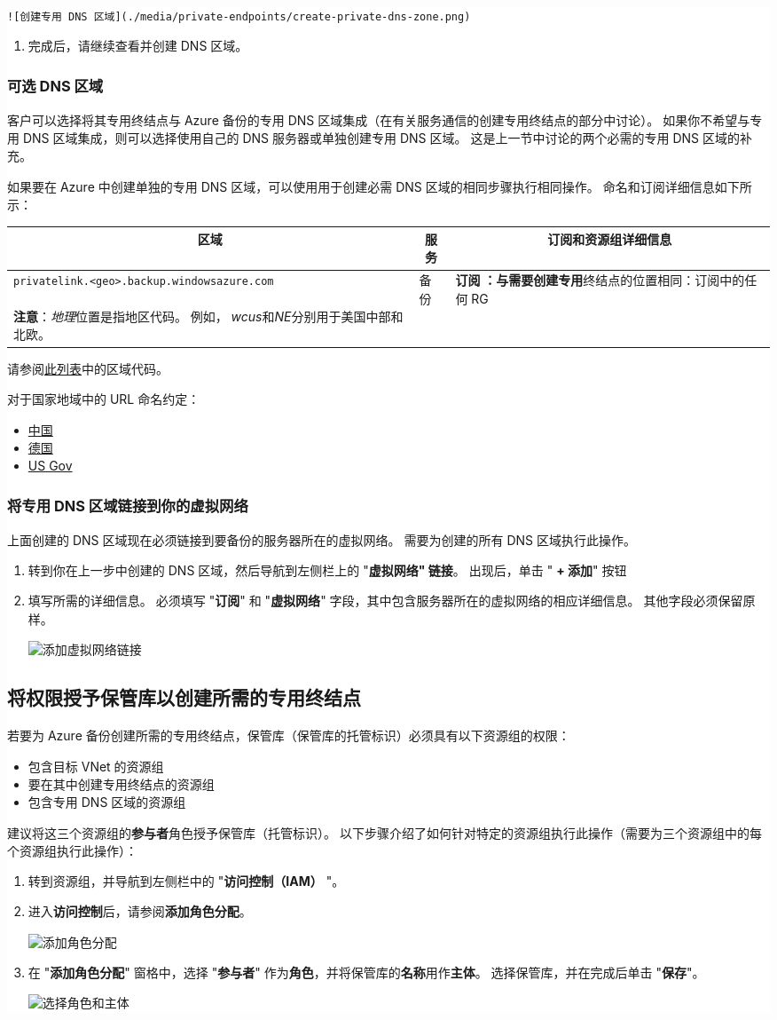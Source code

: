     ![创建专用 DNS 区域](./media/private-endpoints/create-private-dns-zone.png)

1. 完成后，请继续查看并创建 DNS 区域。

### <a name="optional-dns-zone"></a>可选 DNS 区域

客户可以选择将其专用终结点与 Azure 备份的专用 DNS 区域集成（在有关服务通信的创建专用终结点的部分中讨论）。 如果你不希望与专用 DNS 区域集成，则可以选择使用自己的 DNS 服务器或单独创建专用 DNS 区域。 这是上一节中讨论的两个必需的专用 DNS 区域的补充。

如果要在 Azure 中创建单独的专用 DNS 区域，可以使用用于创建必需 DNS 区域的相同步骤执行相同操作。 命名和订阅详细信息如下所示：

| **区域**                                                     | **服务** | **订阅和资源组详细信息**                  |
| ------------------------------------------------------------ | ----------- | ------------------------------------------------------------ |
| `privatelink.<geo>.backup.windowsazure.com`  <br><br>   **注意**：*地理*位置是指地区代码。 例如， *wcus*和*NE*分别用于美国中部和北欧。 | 备份      | **订阅** **：与需要创建专用**终结点的位置相同：订阅中的任何 RG |

请参阅[此列表](https://download.microsoft.com/download/1/2/6/126a410b-0e06-45ed-b2df-84f353034fa1/AzureRegionCodesList.docx)中的区域代码。

对于国家地域中的 URL 命名约定：

- [中国](https://docs.microsoft.com/azure/china/resources-developer-guide#check-endpoints-in-azure)
- [德国](https://docs.microsoft.com/azure/germany/germany-developer-guide#endpoint-mapping)
- [US Gov](https://docs.microsoft.com/azure/azure-government/documentation-government-developer-guide)

### <a name="linking-private-dns-zones-with-your-virtual-network"></a>将专用 DNS 区域链接到你的虚拟网络

上面创建的 DNS 区域现在必须链接到要备份的服务器所在的虚拟网络。 需要为创建的所有 DNS 区域执行此操作。

1. 转到你在上一步中创建的 DNS 区域，然后导航到左侧栏上的 "**虚拟网络" 链接**。 出现后，单击 " **+ 添加**" 按钮
1. 填写所需的详细信息。 必须填写 "**订阅**" 和 "**虚拟网络**" 字段，其中包含服务器所在的虚拟网络的相应详细信息。 其他字段必须保留原样。

    ![添加虚拟网络链接](./media/private-endpoints/add-virtual-network-link.png)

## <a name="grant-permissions-to-the-vault-to-create-required-private-endpoints"></a>将权限授予保管库以创建所需的专用终结点

若要为 Azure 备份创建所需的专用终结点，保管库（保管库的托管标识）必须具有以下资源组的权限：

- 包含目标 VNet 的资源组
- 要在其中创建专用终结点的资源组
- 包含专用 DNS 区域的资源组

建议将这三个资源组的**参与者**角色授予保管库（托管标识）。 以下步骤介绍了如何针对特定的资源组执行此操作（需要为三个资源组中的每个资源组执行此操作）：

1. 转到资源组，并导航到左侧栏中的 "**访问控制（IAM）** "。
1. 进入**访问控制**后，请参阅**添加角色分配**。

    ![添加角色分配](./media/private-endpoints/add-role-assignment.png)

1. 在 "**添加角色分配**" 窗格中，选择 "**参与者**" 作为**角色**，并将保管库的**名称**用作**主体**。 选择保管库，并在完成后单击 "**保存**"。

    ![选择角色和主体](./media/private-endpoints/choose-role-and-principal.png)

